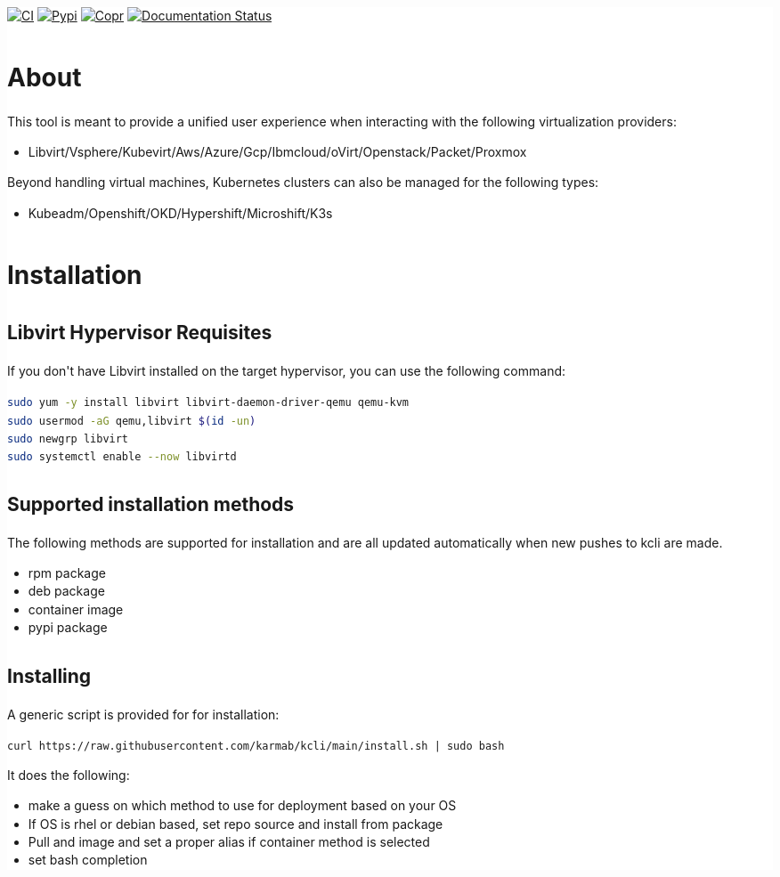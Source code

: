 [![CI](https://github.com/karmab/kcli/actions/workflows/ci.yml/badge.svg)](https://github.com/karmab/kcli/actions/workflows/ci.yml)
[![Pypi](http://img.shields.io/pypi/v/kcli.svg)](https://pypi.python.org/pypi/kcli/)
[![Copr](https://copr.fedorainfracloud.org/coprs/karmab/kcli/package/kcli/status_image/last_build.png)](https://copr.fedorainfracloud.org/coprs/karmab/kcli/package/kcli)
[![Documentation Status](https://readthedocs.org/projects/kcli/badge/?version=latest)](https://kcli.readthedocs.io/en/latest/?badge=latest)

# About

This tool is meant to provide a unified user experience when interacting with the following virtualization providers:

* Libvirt/Vsphere/Kubevirt/Aws/Azure/Gcp/Ibmcloud/oVirt/Openstack/Packet/Proxmox

Beyond handling virtual machines, Kubernetes clusters can also be managed for the following types:

* Kubeadm/Openshift/OKD/Hypershift/Microshift/K3s

# Installation

## Libvirt Hypervisor Requisites

If you don't have Libvirt installed on the target hypervisor, you can use the following command:

```bash
sudo yum -y install libvirt libvirt-daemon-driver-qemu qemu-kvm 
sudo usermod -aG qemu,libvirt $(id -un)
sudo newgrp libvirt
sudo systemctl enable --now libvirtd
```

## Supported installation methods

The following methods are supported for installation and are all updated automatically when new pushes to kcli are made.

- rpm package
- deb package
- container image
- pypi package

## Installing

A generic script is provided for for installation:

```Shell
curl https://raw.githubusercontent.com/karmab/kcli/main/install.sh | sudo bash
```

It does the following:

- make a guess on which method to use for deployment based on your OS
 - If OS is rhel or debian based, set repo source and install from package
 - Pull and image and set a proper alias if container method is selected
- set bash completion
